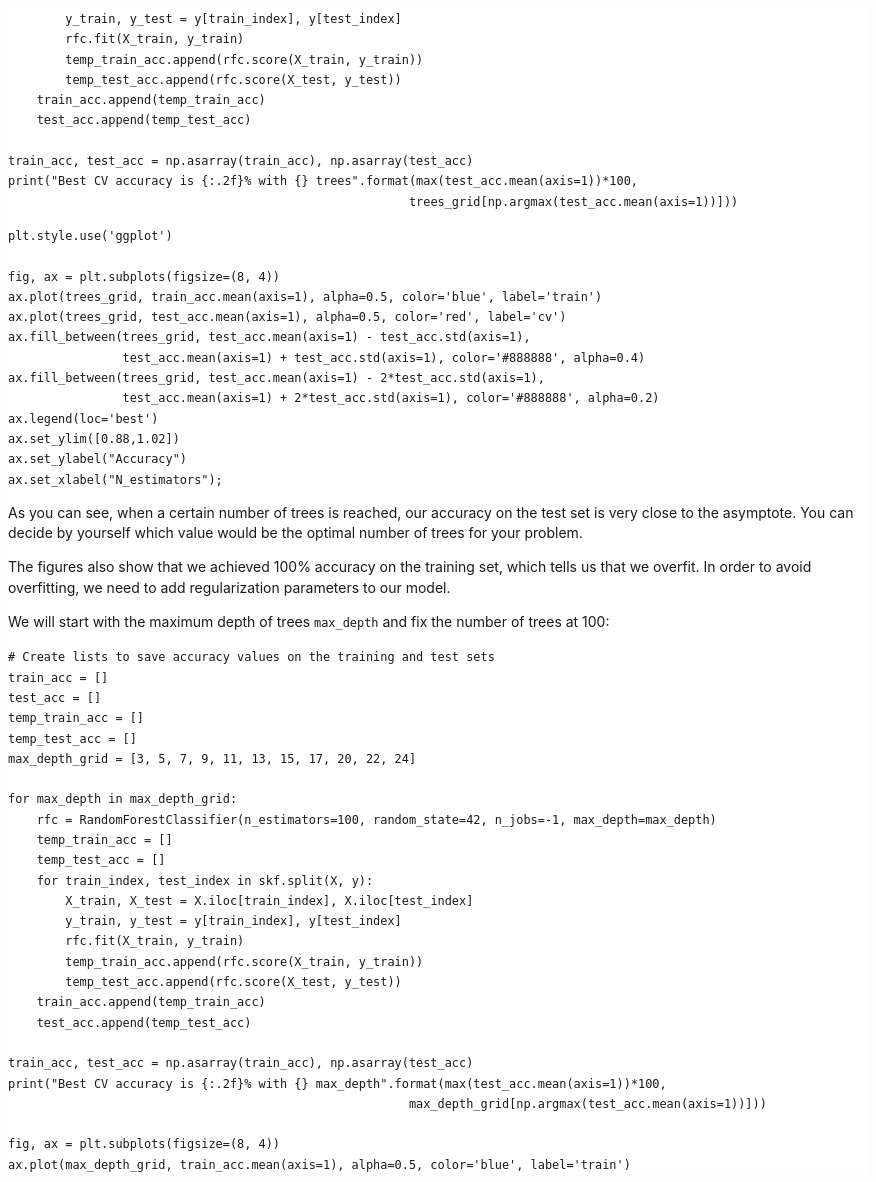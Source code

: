 ```{code-cell}
        y_train, y_test = y[train_index], y[test_index]
        rfc.fit(X_train, y_train)
        temp_train_acc.append(rfc.score(X_train, y_train))
        temp_test_acc.append(rfc.score(X_test, y_test))
    train_acc.append(temp_train_acc)
    test_acc.append(temp_test_acc)
    
train_acc, test_acc = np.asarray(train_acc), np.asarray(test_acc)
print("Best CV accuracy is {:.2f}% with {} trees".format(max(test_acc.mean(axis=1))*100, 
                                                        trees_grid[np.argmax(test_acc.mean(axis=1))]))
```

```{code-cell}
plt.style.use('ggplot')

fig, ax = plt.subplots(figsize=(8, 4))
ax.plot(trees_grid, train_acc.mean(axis=1), alpha=0.5, color='blue', label='train')
ax.plot(trees_grid, test_acc.mean(axis=1), alpha=0.5, color='red', label='cv')
ax.fill_between(trees_grid, test_acc.mean(axis=1) - test_acc.std(axis=1), 
                test_acc.mean(axis=1) + test_acc.std(axis=1), color='#888888', alpha=0.4)
ax.fill_between(trees_grid, test_acc.mean(axis=1) - 2*test_acc.std(axis=1), 
                test_acc.mean(axis=1) + 2*test_acc.std(axis=1), color='#888888', alpha=0.2)
ax.legend(loc='best')
ax.set_ylim([0.88,1.02])
ax.set_ylabel("Accuracy")
ax.set_xlabel("N_estimators");
```

As you can see, when a certain number of trees is reached, our accuracy on the test set is very close to the asymptote. You can decide by yourself which value would be the optimal number of trees for your problem.

The figures also show that we achieved 100% accuracy on the training set, which tells us that we overfit. In order to avoid overfitting, we need to add regularization parameters to our model. 

We will start with the maximum depth of trees `max_depth` and fix the number of trees at 100:

```{code-cell}
# Create lists to save accuracy values on the training and test sets
train_acc = []
test_acc = []
temp_train_acc = []
temp_test_acc = []
max_depth_grid = [3, 5, 7, 9, 11, 13, 15, 17, 20, 22, 24]

for max_depth in max_depth_grid:
    rfc = RandomForestClassifier(n_estimators=100, random_state=42, n_jobs=-1, max_depth=max_depth)
    temp_train_acc = []
    temp_test_acc = []
    for train_index, test_index in skf.split(X, y):
        X_train, X_test = X.iloc[train_index], X.iloc[test_index]
        y_train, y_test = y[train_index], y[test_index]
        rfc.fit(X_train, y_train)
        temp_train_acc.append(rfc.score(X_train, y_train))
        temp_test_acc.append(rfc.score(X_test, y_test))
    train_acc.append(temp_train_acc)
    test_acc.append(temp_test_acc)
    
train_acc, test_acc = np.asarray(train_acc), np.asarray(test_acc)
print("Best CV accuracy is {:.2f}% with {} max_depth".format(max(test_acc.mean(axis=1))*100, 
                                                        max_depth_grid[np.argmax(test_acc.mean(axis=1))]))

fig, ax = plt.subplots(figsize=(8, 4))
ax.plot(max_depth_grid, train_acc.mean(axis=1), alpha=0.5, color='blue', label='train')
```
